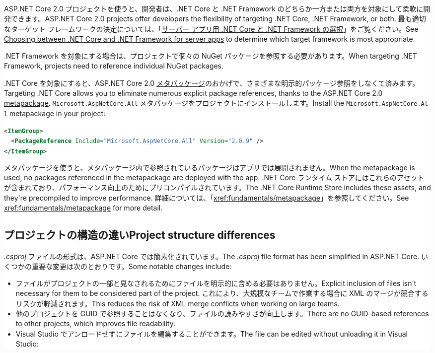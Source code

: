<span data-ttu-id="6a71a-113">ASP.NET Core 2.0 プロジェクトを使うと、開発者は、.NET Core と .NET Framework のどちらか一方または両方を対象にして柔軟に開発できます。</span><span class="sxs-lookup"><span data-stu-id="6a71a-113">ASP.NET Core 2.0 projects offer developers the flexibility of targeting .NET Core, .NET Framework, or both.</span></span> <span data-ttu-id="6a71a-114">最も適切なターゲット フレームワークの決定については、「[サーバー アプリ用 .NET Core と .NET Framework の選択](/dotnet/standard/choosing-core-framework-server)」をご覧ください。</span><span class="sxs-lookup"><span data-stu-id="6a71a-114">See [Choosing between .NET Core and .NET Framework for server apps](/dotnet/standard/choosing-core-framework-server) to determine which target framework is most appropriate.</span></span>

<span data-ttu-id="6a71a-115">.NET Framework を対象にする場合は、プロジェクトで個々の NuGet パッケージを参照する必要があります。</span><span class="sxs-lookup"><span data-stu-id="6a71a-115">When targeting .NET Framework, projects need to reference individual NuGet packages.</span></span>

<span data-ttu-id="6a71a-116">.NET Core を対象にすると、ASP.NET Core 2.0 [メタパッケージ](xref:fundamentals/metapackage)のおかげで、さまざまな明示的パッケージ参照をしなくて済みます。</span><span class="sxs-lookup"><span data-stu-id="6a71a-116">Targeting .NET Core allows you to eliminate numerous explicit package references, thanks to the ASP.NET Core 2.0 [metapackage](xref:fundamentals/metapackage).</span></span> <span data-ttu-id="6a71a-117">`Microsoft.AspNetCore.All` メタパッケージをプロジェクトにインストールします。</span><span class="sxs-lookup"><span data-stu-id="6a71a-117">Install the `Microsoft.AspNetCore.All` metapackage in your project:</span></span>

```xml
<ItemGroup>
  <PackageReference Include="Microsoft.AspNetCore.All" Version="2.0.9" />
</ItemGroup>
```

<span data-ttu-id="6a71a-118">メタパッケージを使うと、メタパッケージ内で参照されているパッケージはアプリでは展開されません。</span><span class="sxs-lookup"><span data-stu-id="6a71a-118">When the metapackage is used, no packages referenced in the metapackage are deployed with the app.</span></span> <span data-ttu-id="6a71a-119">.NET Core ランタイム ストアにはこれらのアセットが含まれており、パフォーマンス向上のためにプリコンパイルされています。</span><span class="sxs-lookup"><span data-stu-id="6a71a-119">The .NET Core Runtime Store includes these assets, and they're precompiled to improve performance.</span></span> <span data-ttu-id="6a71a-120">詳細については、「<xref:fundamentals/metapackage>」を参照してください。</span><span class="sxs-lookup"><span data-stu-id="6a71a-120">See <xref:fundamentals/metapackage> for more detail.</span></span>

## <a name="project-structure-differences"></a><span data-ttu-id="6a71a-121">プロジェクトの構造の違い</span><span class="sxs-lookup"><span data-stu-id="6a71a-121">Project structure differences</span></span>

<span data-ttu-id="6a71a-122">*.csproj* ファイルの形式は、ASP.NET Core では簡素化されています。</span><span class="sxs-lookup"><span data-stu-id="6a71a-122">The *.csproj* file format has been simplified in ASP.NET Core.</span></span> <span data-ttu-id="6a71a-123">いくつかの重要な変更は次のとおりです。</span><span class="sxs-lookup"><span data-stu-id="6a71a-123">Some notable changes include:</span></span>

* <span data-ttu-id="6a71a-124">ファイルがプロジェクトの一部と見なされるためにファイルを明示的に含める必要はありません。</span><span class="sxs-lookup"><span data-stu-id="6a71a-124">Explicit inclusion of files isn't necessary for them to be considered part of the project.</span></span> <span data-ttu-id="6a71a-125">これにより、大規模なチームで作業する場合に XML のマージが競合するリスクが軽減されます。</span><span class="sxs-lookup"><span data-stu-id="6a71a-125">This reduces the risk of XML merge conflicts when working on large teams.</span></span>
* <span data-ttu-id="6a71a-126">他のプロジェクトを GUID で参照することはなくなり、ファイルの読みやすさが向上します。</span><span class="sxs-lookup"><span data-stu-id="6a71a-126">There are no GUID-based references to other projects, which improves file readability.</span></span>
* <span data-ttu-id="6a71a-127">Visual Studio でアンロードせずにファイルを編集することができます。</span><span class="sxs-lookup"><span data-stu-id="6a71a-127">The file can be edited without unloading it in Visual Studio:</span></span>
